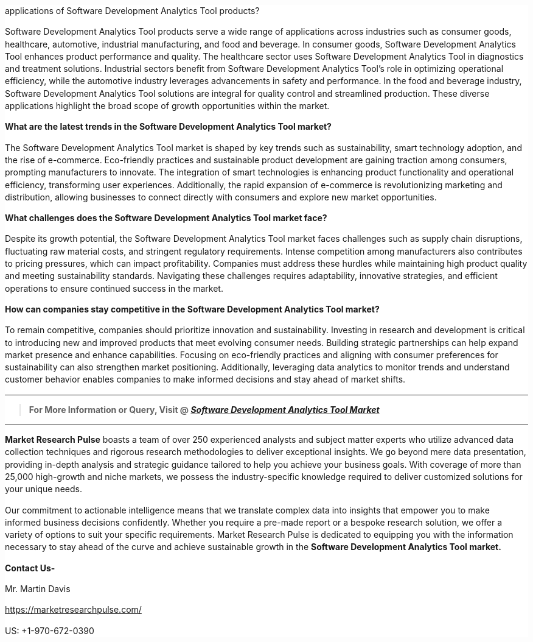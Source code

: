 applications of Software Development Analytics Tool products?</strong></p><p>Software Development Analytics Tool products serve a wide range of applications across industries such as consumer goods, healthcare, automotive, industrial manufacturing, and food and beverage. In consumer goods, Software Development Analytics Tool enhances product performance and quality. The healthcare sector uses Software Development Analytics Tool in diagnostics and treatment solutions. Industrial sectors benefit from Software Development Analytics Tool&rsquo;s role in optimizing operational efficiency, while the automotive industry leverages advancements in safety and performance. In the food and beverage industry, Software Development Analytics Tool solutions are integral for quality control and streamlined production. These diverse applications highlight the broad scope of growth opportunities within the market.</p><p><strong>What are the latest trends in the Software Development Analytics Tool market?</strong></p><p>The Software Development Analytics Tool market is shaped by key trends such as sustainability, smart technology adoption, and the rise of e-commerce. Eco-friendly practices and sustainable product development are gaining traction among consumers, prompting manufacturers to innovate. The integration of smart technologies is enhancing product functionality and operational efficiency, transforming user experiences. Additionally, the rapid expansion of e-commerce is revolutionizing marketing and distribution, allowing businesses to connect directly with consumers and explore new market opportunities.</p><p><strong>What challenges does the Software Development Analytics Tool market face?</strong></p><p>Despite its growth potential, the Software Development Analytics Tool market faces challenges such as supply chain disruptions, fluctuating raw material costs, and stringent regulatory requirements. Intense competition among manufacturers also contributes to pricing pressures, which can impact profitability. Companies must address these hurdles while maintaining high product quality and meeting sustainability standards. Navigating these challenges requires adaptability, innovative strategies, and efficient operations to ensure continued success in the market.</p><p><strong>How can companies stay competitive in the Software Development Analytics Tool market?</strong></p><p>To remain competitive, companies should prioritize innovation and sustainability. Investing in research and development is critical to introducing new and improved products that meet evolving consumer needs. Building strategic partnerships can help expand market presence and enhance capabilities. Focusing on eco-friendly practices and aligning with consumer preferences for sustainability can also strengthen market positioning. Additionally, leveraging data analytics to monitor trends and understand customer behavior enables companies to make informed decisions and stay ahead of market shifts.</p><hr /><blockquote><p><strong>For More Information or Query, Visit @&nbsp;<em><a href="https://marketresearchpulse.com/report/11130/software-development-analytics-tool-market?utm_source=Linkedin&utm_medium=0115">Software Development Analytics Tool Market</a></em></strong></p></blockquote><hr /><p><strong>Market Research Pulse</strong> boasts a team of over 250 experienced analysts and subject matter experts who utilize advanced data collection techniques and rigorous research methodologies to deliver exceptional insights. We go beyond mere data presentation, providing in-depth analysis and strategic guidance tailored to help you achieve your business goals. With coverage of more than 25,000 high-growth and niche markets, we possess the industry-specific knowledge required to deliver customized solutions for your unique needs.</p><p>Our commitment to actionable intelligence means that we translate complex data into insights that empower you to make informed business decisions confidently. Whether you require a pre-made report or a bespoke research solution, we offer a variety of options to suit your specific requirements. Market Research Pulse is dedicated to equipping you with the information necessary to stay ahead of the curve and achieve sustainable growth in the <strong>Software Development Analytics Tool market.</strong></p><p><strong>Contact Us-</strong></p><p>Mr. Martin Davis</p><p>https://marketresearchpulse.com/</p><p>US: +1-970-672-0390</p>
